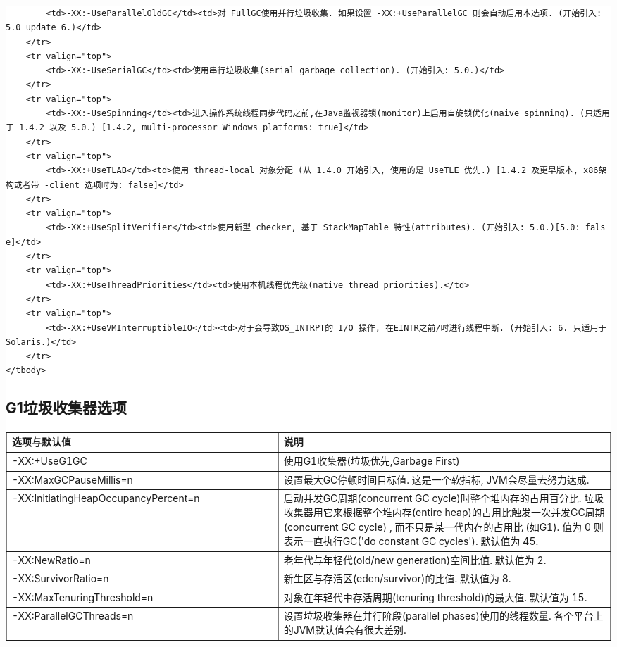 			<td>-XX:-UseParallelOldGC</td><td>对 FullGC使用并行垃圾收集. 如果设置 -XX:+UseParallelGC 则会自动启用本选项. (开始引入: 5.0 update 6.)</td>
		</tr>
		<tr valign="top">
			<td>-XX:-UseSerialGC</td><td>使用串行垃圾收集(serial garbage collection). (开始引入: 5.0.)</td>
		</tr>
		<tr valign="top">
			<td>-XX:-UseSpinning</td><td>进入操作系统线程同步代码之前,在Java监视器锁(monitor)上启用自旋锁优化(naive spinning). (只适用于 1.4.2 以及 5.0.) [1.4.2, multi-processor Windows platforms: true]</td>
		</tr>
		<tr valign="top">
			<td>-XX:+UseTLAB</td><td>使用 thread-local 对象分配 (从 1.4.0 开始引入, 使用的是 UseTLE 优先.) [1.4.2 及更早版本, x86架构或者带 -client 选项时为: false]</td>
		</tr>
		<tr valign="top">
			<td>-XX:+UseSplitVerifier</td><td>使用新型 checker, 基于 StackMapTable 特性(attributes). (开始引入: 5.0.)[5.0: false]</td>
		</tr>
		<tr valign="top">
			<td>-XX:+UseThreadPriorities</td><td>使用本机线程优先级(native thread priorities).</td>
		</tr>
		<tr valign="top">
			<td>-XX:+UseVMInterruptibleIO</td><td>对于会导致OS_INTRPT的 I/O 操作, 在EINTR之前/时进行线程中断. (开始引入: 6. 只适用于 Solaris.)</td>
		</tr>
	</tbody>
</table>




## G1垃圾收集器选项 ##

<table width="100%" cellspacing="1" cellpadding="1" border="1">
	<tbody>
		<tr>
			<th width="45%" valign="top" align="left">选项与默认值</th><th width="55%" valign="top" align="left">说明</th>
		</tr>
		<tr valign="top">
			<td>-XX:+UseG1GC</td><td>使用G1收集器(垃圾优先,Garbage First)</td>
		</tr>
		<tr valign="top">
			<td>-XX:MaxGCPauseMillis=n</td><td>设置最大GC停顿时间目标值. 这是一个软指标, JVM会尽量去努力达成.</td>
		</tr>
		<tr valign="top">
			<td>-XX:InitiatingHeapOccupancyPercent<span id="MainContent" class="wcm-region" style="display: inline">=n</span></td><td>启动并发GC周期(concurrent GC cycle)时整个堆内存的占用百分比. 垃圾收集器用它来根据整个堆内存(entire heap)的占用比触发一次并发GC周期(concurrent GC cycle) , 而不只是某一代内存的占用比 (如G1). 值为 0 则表示一直执行GC('do constant GC cycles'). 默认值为 45.</td>
		</tr>
		<tr valign="top">
			<td>-XX:NewRatio=n</td><td>老年代与年轻代(old/new generation)空间比值. 默认值为 2.</td>
		</tr>
		<tr valign="top">
			<td>-XX:SurvivorRatio=n</td><td>新生区与存活区(eden/survivor)的比值. 默认值为 8.</td>
		</tr>
		<tr valign="top">
			<td>-XX:MaxTenuringThreshold=n</td><td>对象在年轻代中存活周期(tenuring threshold)的最大值. 默认值为 15.</td>
		</tr>
		<tr valign="top">
			<td>-XX:ParallelGCThreads=n</td><td>设置垃圾收集器在并行阶段(parallel phases)使用的线程数量. 各个平台上的JVM默认值会有很大差别.</td>
		</tr>
		<tr valign="top">